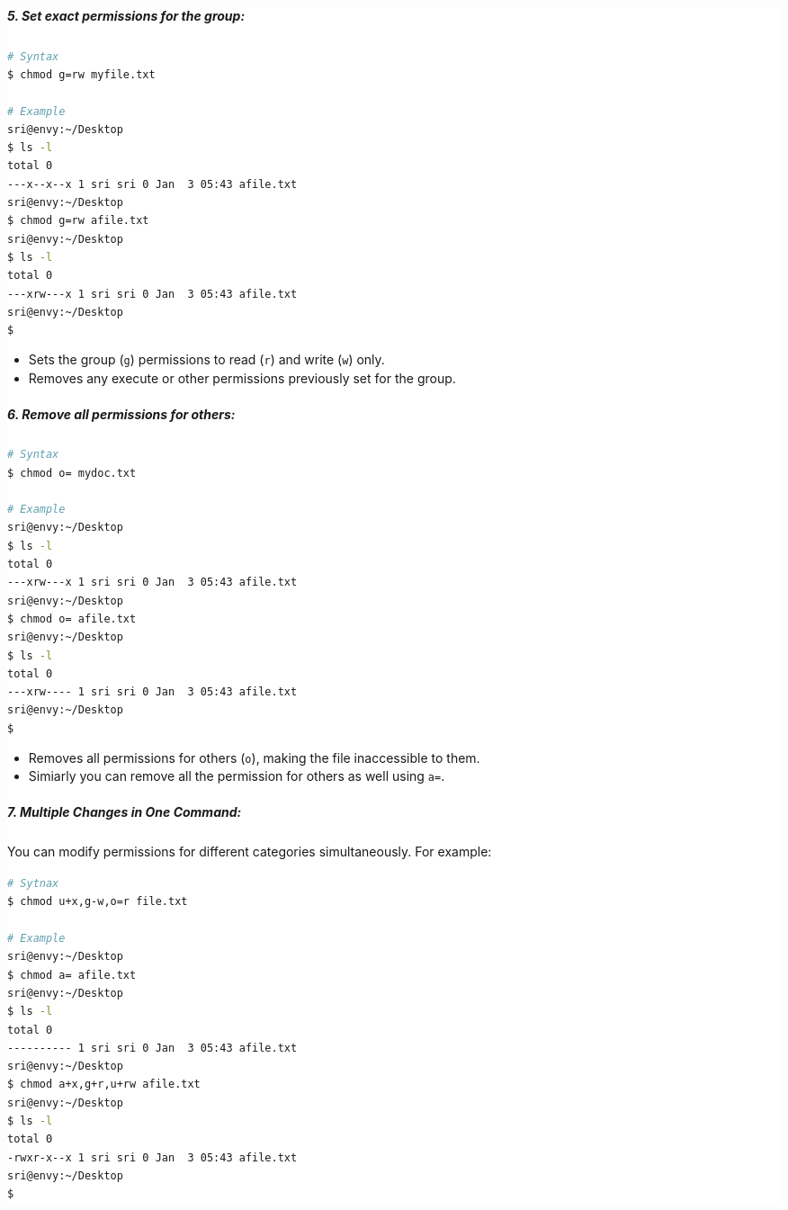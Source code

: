 ##### 5. Set exact permissions for the group:
```bash
# Syntax
$ chmod g=rw myfile.txt

# Example
sri@envy:~/Desktop
$ ls -l
total 0
---x--x--x 1 sri sri 0 Jan  3 05:43 afile.txt
sri@envy:~/Desktop
$ chmod g=rw afile.txt 
sri@envy:~/Desktop
$ ls -l
total 0
---xrw---x 1 sri sri 0 Jan  3 05:43 afile.txt
sri@envy:~/Desktop
$ 
```
- Sets the group (`g`) permissions to read (`r`) and write (`w`) only.
- Removes any execute or other permissions previously set for the group.

##### 6. Remove all permissions for others:
```bash
# Syntax
$ chmod o= mydoc.txt

# Example
sri@envy:~/Desktop
$ ls -l
total 0
---xrw---x 1 sri sri 0 Jan  3 05:43 afile.txt
sri@envy:~/Desktop
$ chmod o= afile.txt 
sri@envy:~/Desktop
$ ls -l
total 0
---xrw---- 1 sri sri 0 Jan  3 05:43 afile.txt
sri@envy:~/Desktop
$ 
```
- Removes all permissions for others (`o`), making the file inaccessible to them.
- Simiarly you can remove all the permission for others as well using `a=`.

##### 7. Multiple Changes in One Command:
You can modify permissions for different categories simultaneously. For example:
```bash
# Sytnax
$ chmod u+x,g-w,o=r file.txt

# Example
sri@envy:~/Desktop
$ chmod a= afile.txt 
sri@envy:~/Desktop
$ ls -l
total 0
---------- 1 sri sri 0 Jan  3 05:43 afile.txt
sri@envy:~/Desktop
$ chmod a+x,g+r,u+rw afile.txt 
sri@envy:~/Desktop
$ ls -l
total 0
-rwxr-x--x 1 sri sri 0 Jan  3 05:43 afile.txt
sri@envy:~/Desktop
$ 
```